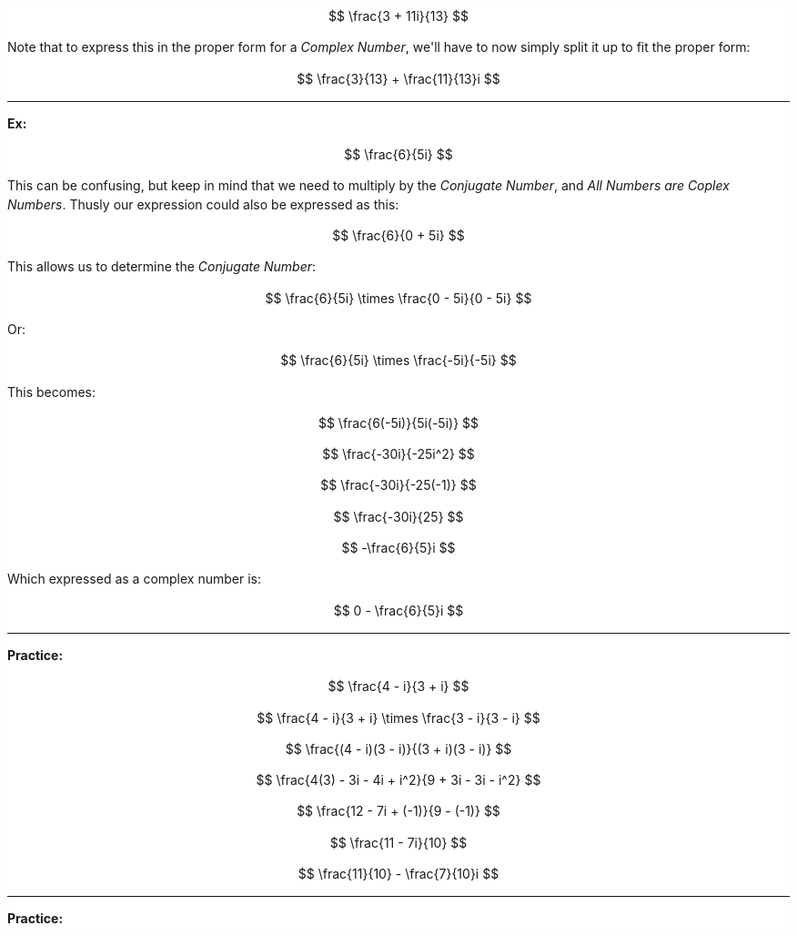 $$ \frac{3 + 11i}{13} $$

Note that to express this in the proper form for a _Complex Number_, we'll have
to now simply split it up to fit the proper form:

$$ \frac{3}{13} + \frac{11}{13}i $$

---

**Ex:**

$$ \frac{6}{5i} $$

This can be confusing, but keep in mind that we need to multiply by the
_Conjugate Number_, and _All Numbers are Coplex Numbers_. Thusly our expression
could also be expressed as this:

$$ \frac{6}{0 + 5i} $$

This allows us to determine the _Conjugate Number_:

$$ \frac{6}{5i} \times \frac{0 - 5i}{0 - 5i} $$

Or:

$$ \frac{6}{5i} \times \frac{-5i}{-5i} $$

This becomes:

$$ \frac{6(-5i)}{5i(-5i)} $$

$$ \frac{-30i}{-25i^2} $$

$$ \frac{-30i}{-25(-1)} $$

$$ \frac{-30i}{25} $$

$$ -\frac{6}{5}i $$

Which expressed as a complex number is:

$$ 0 - \frac{6}{5}i $$

---

**Practice:**

$$ \frac{4 - i}{3 + i} $$

$$ \frac{4 - i}{3 + i} \times \frac{3 - i}{3 - i} $$

$$ \frac{(4 - i)(3 - i)}{(3 + i)(3 - i)} $$

$$ \frac{4(3) - 3i - 4i + i^2}{9 + 3i - 3i - i^2} $$

$$ \frac{12 - 7i + (-1)}{9 - (-1)} $$

$$ \frac{11 - 7i}{10} $$

$$ \frac{11}{10} - \frac{7}{10}i $$

---

**Practice:**
